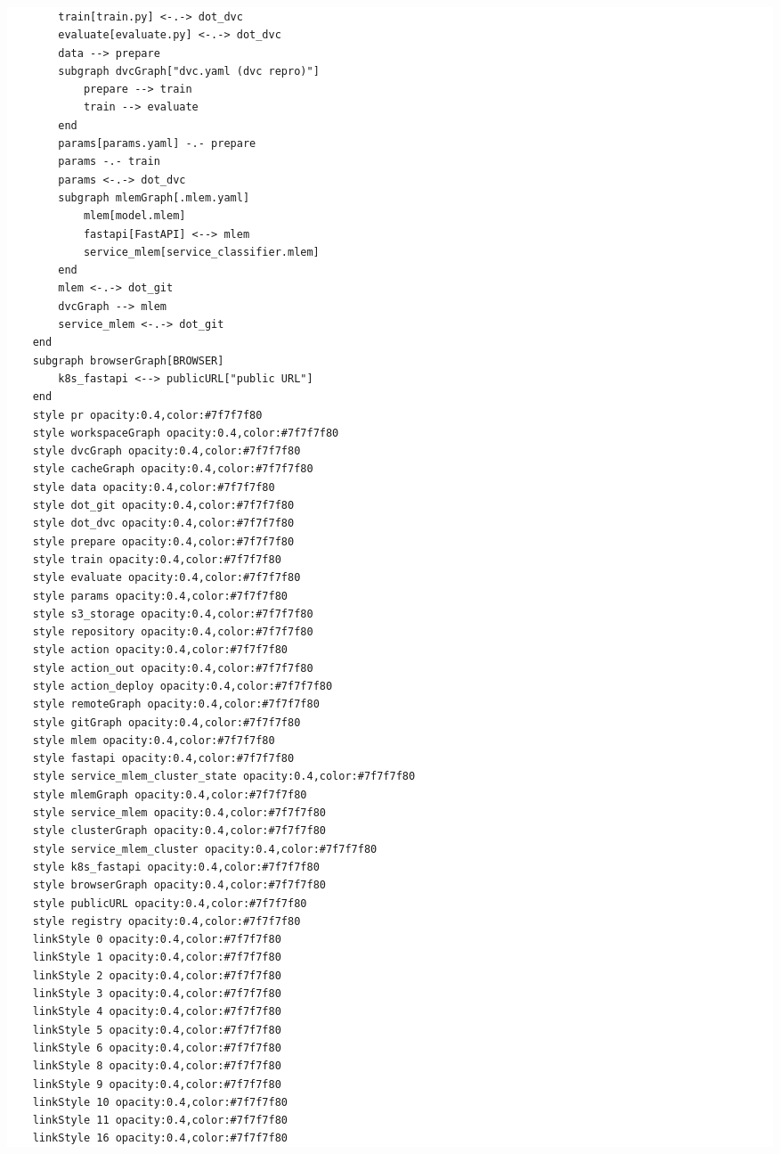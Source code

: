 ```mermaid
        train[train.py] <-.-> dot_dvc
        evaluate[evaluate.py] <-.-> dot_dvc
        data --> prepare
        subgraph dvcGraph["dvc.yaml (dvc repro)"]
            prepare --> train
            train --> evaluate
        end
        params[params.yaml] -.- prepare
        params -.- train
        params <-.-> dot_dvc
        subgraph mlemGraph[.mlem.yaml]
            mlem[model.mlem]
            fastapi[FastAPI] <--> mlem
            service_mlem[service_classifier.mlem]
        end
        mlem <-.-> dot_git
        dvcGraph --> mlem
        service_mlem <-.-> dot_git
    end
    subgraph browserGraph[BROWSER]
        k8s_fastapi <--> publicURL["public URL"]
    end
    style pr opacity:0.4,color:#7f7f7f80
    style workspaceGraph opacity:0.4,color:#7f7f7f80
    style dvcGraph opacity:0.4,color:#7f7f7f80
    style cacheGraph opacity:0.4,color:#7f7f7f80
    style data opacity:0.4,color:#7f7f7f80
    style dot_git opacity:0.4,color:#7f7f7f80
    style dot_dvc opacity:0.4,color:#7f7f7f80
    style prepare opacity:0.4,color:#7f7f7f80
    style train opacity:0.4,color:#7f7f7f80
    style evaluate opacity:0.4,color:#7f7f7f80
    style params opacity:0.4,color:#7f7f7f80
    style s3_storage opacity:0.4,color:#7f7f7f80
    style repository opacity:0.4,color:#7f7f7f80
    style action opacity:0.4,color:#7f7f7f80
    style action_out opacity:0.4,color:#7f7f7f80
    style action_deploy opacity:0.4,color:#7f7f7f80
    style remoteGraph opacity:0.4,color:#7f7f7f80
    style gitGraph opacity:0.4,color:#7f7f7f80
    style mlem opacity:0.4,color:#7f7f7f80
    style fastapi opacity:0.4,color:#7f7f7f80
    style service_mlem_cluster_state opacity:0.4,color:#7f7f7f80
    style mlemGraph opacity:0.4,color:#7f7f7f80
    style service_mlem opacity:0.4,color:#7f7f7f80
    style clusterGraph opacity:0.4,color:#7f7f7f80
    style service_mlem_cluster opacity:0.4,color:#7f7f7f80
    style k8s_fastapi opacity:0.4,color:#7f7f7f80
    style browserGraph opacity:0.4,color:#7f7f7f80
    style publicURL opacity:0.4,color:#7f7f7f80
    style registry opacity:0.4,color:#7f7f7f80
    linkStyle 0 opacity:0.4,color:#7f7f7f80
    linkStyle 1 opacity:0.4,color:#7f7f7f80
    linkStyle 2 opacity:0.4,color:#7f7f7f80
    linkStyle 3 opacity:0.4,color:#7f7f7f80
    linkStyle 4 opacity:0.4,color:#7f7f7f80
    linkStyle 5 opacity:0.4,color:#7f7f7f80
    linkStyle 6 opacity:0.4,color:#7f7f7f80
    linkStyle 8 opacity:0.4,color:#7f7f7f80
    linkStyle 9 opacity:0.4,color:#7f7f7f80
    linkStyle 10 opacity:0.4,color:#7f7f7f80
    linkStyle 11 opacity:0.4,color:#7f7f7f80
    linkStyle 16 opacity:0.4,color:#7f7f7f80
```